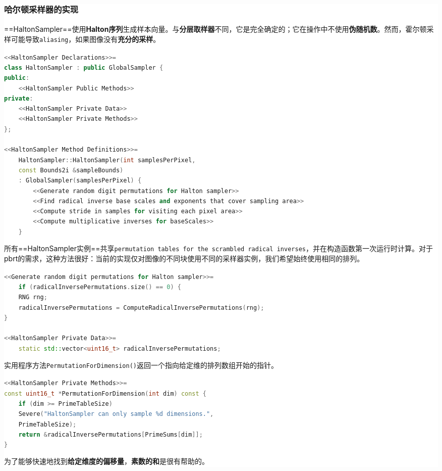 

### 哈尔顿采样器的实现

==HaltonSampler==使用**Halton序列**生成样本向量。与**分层取样器**不同，它是完全确定的；它在操作中不使用**伪随机数**。然而，霍尔顿采样可能导致`aliasing`，如果图像没有**充分的采样**。

```c++
<<HaltonSampler Declarations>>= 
class HaltonSampler : public GlobalSampler {
public:
	<<HaltonSampler Public Methods>> 
private:
    <<HaltonSampler Private Data>> 
    <<HaltonSampler Private Methods>> 
};

<<HaltonSampler Method Definitions>>= 
    HaltonSampler::HaltonSampler(int samplesPerPixel,
    const Bounds2i &sampleBounds)
    : GlobalSampler(samplesPerPixel) {
        <<Generate random digit permutations for Halton sampler>> 
        <<Find radical inverse base scales and exponents that cover sampling area>> 
        <<Compute stride in samples for visiting each pixel area>> 
        <<Compute multiplicative inverses for baseScales>> 
    }
```

所有==HaltonSampler实例==共享`permutation tables for the scrambled radical inverses`，并在构造函数第一次运行时计算。对于pbrt的需求，这种方法很好：当前的实现仅对图像的不同块使用不同的采样器实例，我们希望始终使用相同的排列。

```c++
<<Generate random digit permutations for Halton sampler>>= 
    if (radicalInversePermutations.size() == 0) {
    RNG rng;
    radicalInversePermutations = ComputeRadicalInversePermutations(rng);
}

<<HaltonSampler Private Data>>= 
	static std::vector<uint16_t> radicalInversePermutations;
```

实用程序方法`PermutationForDimension()`返回一个指向给定维的排列数组开始的指针。

```c++
<<HaltonSampler Private Methods>>= 
const uint16_t *PermutationForDimension(int dim) const {
    if (dim >= PrimeTableSize)
    Severe("HaltonSampler can only sample %d dimensions.",
    PrimeTableSize);
    return &radicalInversePermutations[PrimeSums[dim]];
}
```

为了能够快速地找到**给定维度的偏移量**，**素数的和**是很有帮助的。
